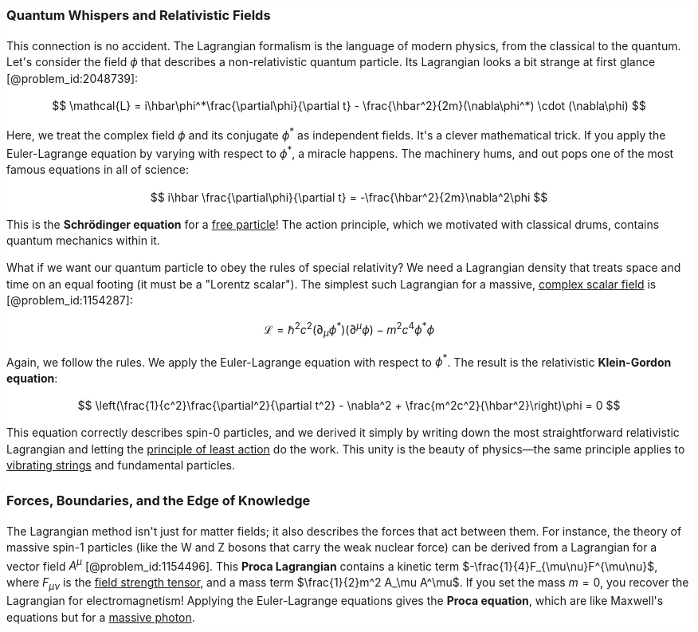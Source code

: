 ### Quantum Whispers and Relativistic Fields

This connection is no accident. The Lagrangian formalism is the language of modern physics, from the classical to the quantum. Let's consider the field $\phi$ that describes a non-relativistic quantum particle. Its Lagrangian looks a bit strange at first glance [@problem_id:2048739]:

$$
\mathcal{L} = i\hbar\phi^*\frac{\partial\phi}{\partial t} - \frac{\hbar^2}{2m}(\nabla\phi^*) \cdot (\nabla\phi)
$$

Here, we treat the complex field $\phi$ and its conjugate $\phi^*$ as independent fields. It's a clever mathematical trick. If you apply the Euler-Lagrange equation by varying with respect to $\phi^*$, a miracle happens. The machinery hums, and out pops one of the most famous equations in all of science:

$$
i\hbar \frac{\partial\phi}{\partial t} = -\frac{\hbar^2}{2m}\nabla^2\phi
$$

This is the **Schrödinger equation** for a [free particle](@article_id:167125)! The action principle, which we motivated with classical drums, contains quantum mechanics within it.

What if we want our quantum particle to obey the rules of special relativity? We need a Lagrangian density that treats space and time on an equal footing (it must be a "Lorentz scalar"). The simplest such Lagrangian for a massive, [complex scalar field](@article_id:159305) is [@problem_id:1154287]:

$$
\mathcal{L} = \hbar^2 c^2 (\partial_\mu \phi^*)(\partial^\mu \phi) - m^2 c^4 \phi^* \phi
$$

Again, we follow the rules. We apply the Euler-Lagrange equation with respect to $\phi^*$. The result is the relativistic **Klein-Gordon equation**:

$$
\left(\frac{1}{c^2}\frac{\partial^2}{\partial t^2} - \nabla^2 + \frac{m^2c^2}{\hbar^2}\right)\phi = 0
$$

This equation correctly describes spin-0 particles, and we derived it simply by writing down the most straightforward relativistic Lagrangian and letting the [principle of least action](@article_id:138427) do the work. This unity is the beauty of physics—the same principle applies to [vibrating strings](@article_id:168288) and fundamental particles.

### Forces, Boundaries, and the Edge of Knowledge

The Lagrangian method isn't just for matter fields; it also describes the forces that act between them. For instance, the theory of massive spin-1 particles (like the W and Z bosons that carry the weak nuclear force) can be derived from a Lagrangian for a vector field $A^\mu$ [@problem_id:1154496]. This **Proca Lagrangian** contains a kinetic term $-\frac{1}{4}F_{\mu\nu}F^{\mu\nu}$, where $F_{\mu\nu}$ is the [field strength tensor](@article_id:159252), and a mass term $\frac{1}{2}m^2 A_\mu A^\mu$. If you set the mass $m=0$, you recover the Lagrangian for electromagnetism! Applying the Euler-Lagrange equations gives the **Proca equation**, which are like Maxwell's equations but for a [massive photon](@article_id:152969).
